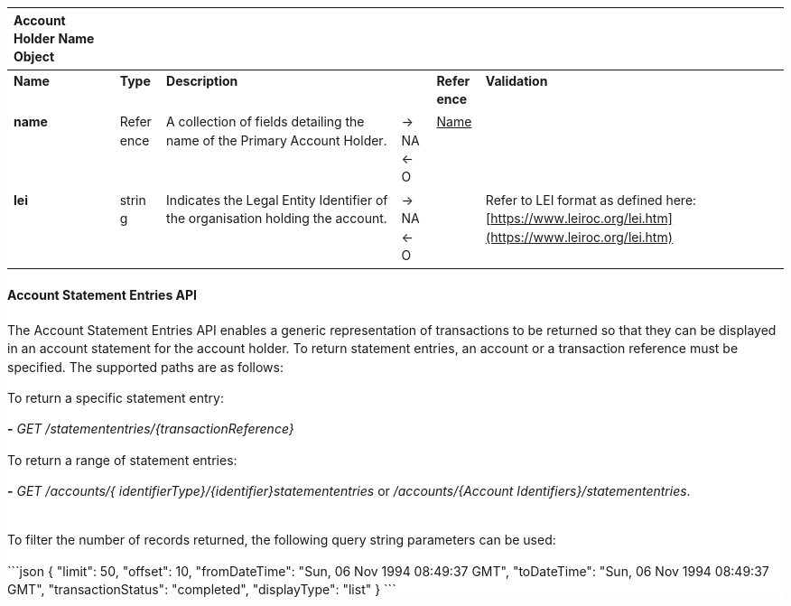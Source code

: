 </code-group>

</div>

</div>


| **Account Holder Name Object** ||||||
|:--------|:--------|:-------------|:--------|:---------|:------|
|**Name**|**Type**|**Description**|  |**Reference**|**Validation**|
| **name** | Reference | A collection of fields detailing the name of the Primary Account Holder. | &#8594;&nbsp;NA <br> &#8592; O | [Name](#name-object) |  |
| **lei** | string | Indicates the Legal Entity Identifier of the organisation holding the account. | &#8594;&nbsp;NA <br> &#8592; O |  | Refer to LEI format as defined here: [https://www.leiroc.org/lei.htm](https://www.leiroc.org/lei.htm) |

#### Account Statement Entries API

The Account Statement Entries API enables a generic representation of transactions to be returned so that they can be displayed in an account statement for the account holder. To return statement entries, an account or a transaction reference must be specified. The supported paths are as follows:

To return a specific statement entry:

**-** *GET /statemententries/{transactionReference}*

To return a range of statement entries:

**-** *GET /accounts/{ identifierType}/{identifier}statemententries* or */accounts/{Account Identifiers}/statemententries*.
<br><br>

To filter the number of records returned, the following query string parameters can be used:

<div class="has-code-panel-block">

<div class="code-panel-block-holder">



<code-group>
<code-block title="View">

<code-group>
<code-block title="Account Statement Entries filters">
```json
{
  "limit": 50,
  "offset": 10,
  "fromDateTime": "Sun, 06 Nov 1994 08:49:37 GMT",
  "toDateTime": "Sun, 06 Nov 1994 08:49:37 GMT",
  "transactionStatus": "completed",
  "displayType": "list"
}
```
</code-block>
</code-group>

</code-block>

<code-block title="JavaScript">
